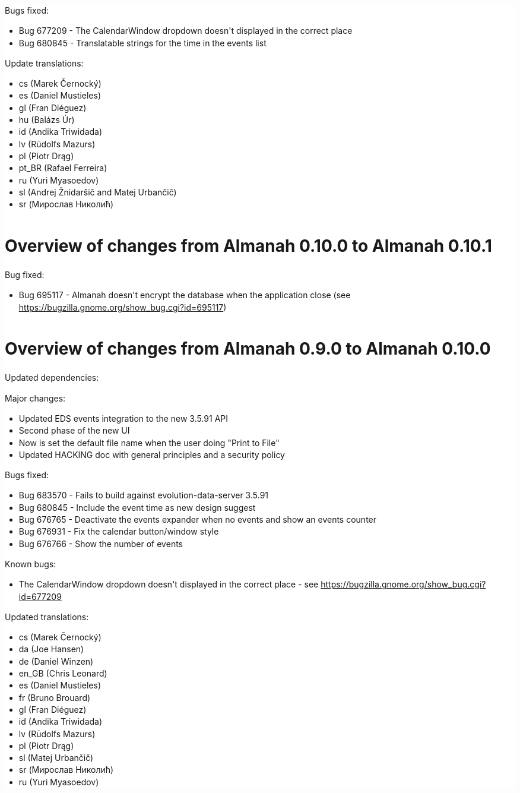 Bugs fixed:
* Bug 677209 - The CalendarWindow dropdown doesn't displayed in the correct place
* Bug 680845 - Translatable strings for the time in the events list

Update translations:
* cs (Marek Černocký)
* es (Daniel Mustieles)
* gl (Fran Diéguez)
* hu (Balázs Úr)
* id (Andika Triwidada)
* lv (Rūdolfs Mazurs)
* pl (Piotr Drąg)
* pt_BR (Rafael Ferreira)
* ru (Yuri Myasoedov)
* sl (Andrej Žnidaršič and Matej Urbančič)
* sr (Мирослав Николић)

Overview of changes from Almanah 0.10.0 to Almanah 0.10.1
========================================================

Bug fixed:
* Bug 695117 - Almanah doesn't encrypt the database when the application close (see https://bugzilla.gnome.org/show_bug.cgi?id=695117)

Overview of changes from Almanah 0.9.0 to Almanah 0.10.0
========================================================

Updated dependencies:

Major changes:
* Updated EDS events integration to the new 3.5.91 API
* Second phase of the new UI
* Now is set the default file name when the user doing "Print to File"
* Updated HACKING doc with general principles and a security policy

Bugs fixed:
* Bug 683570 - Fails to build against evolution-data-server 3.5.91
* Bug 680845 - Include the event time as new design suggest
* Bug 676765 - Deactivate the events expander when no events and show an events counter
* Bug 676931 - Fix the calendar button/window style
* Bug 676766 - Show the number of events

Known bugs:
* The CalendarWindow dropdown doesn't displayed in the correct place - see https://bugzilla.gnome.org/show_bug.cgi?id=677209

Updated translations:
* cs (Marek Černocký)
* da (Joe Hansen)
* de (Daniel Winzen)
* en_GB (Chris Leonard)
* es (Daniel Mustieles)
* fr (Bruno Brouard)
* gl (Fran Diéguez)
* id (Andika Triwidada)
* lv (Rūdolfs Mazurs)
* pl (Piotr Drąg)
* sl (Matej Urbančič)
* sr (Мирослав Николић)
* ru (Yuri Myasoedov)
